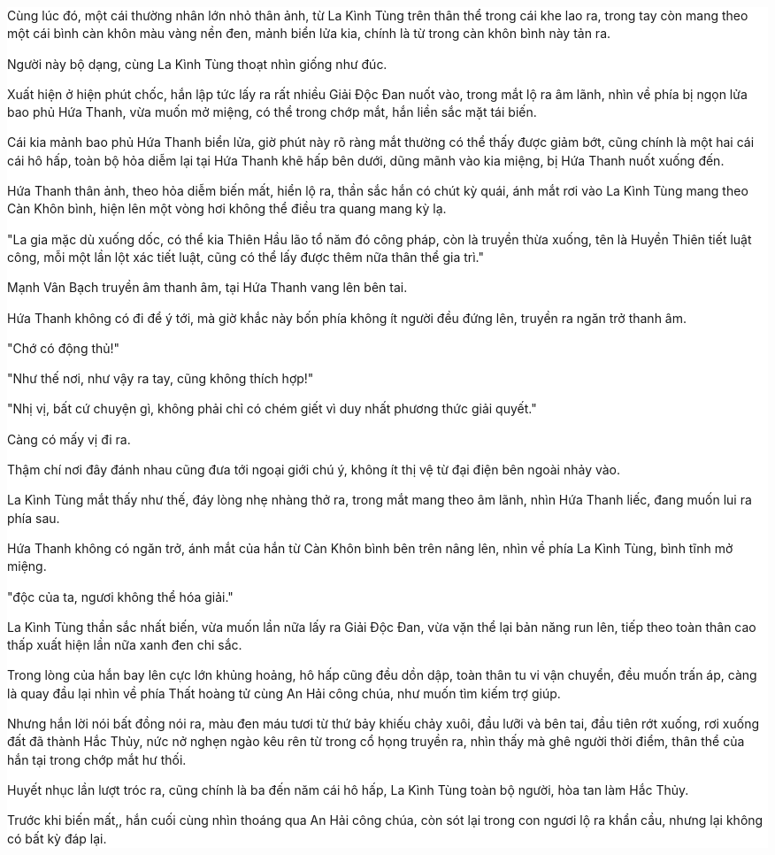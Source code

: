 Cùng lúc đó, một cái thường nhân lớn nhỏ thân ảnh, từ La Kình Tùng trên thân thể trong cái khe lao ra, trong tay còn mang theo một cái bình càn khôn màu vàng nền đen, mảnh biển lửa kia, chính là từ trong càn khôn bình này tản ra.

Người này bộ dạng, cùng La Kình Tùng thoạt nhìn giống như đúc.

Xuất hiện ở hiện phút chốc, hắn lập tức lấy ra rất nhiều Giải Độc Đan nuốt vào, trong mắt lộ ra âm lãnh, nhìn về phía bị ngọn lửa bao phủ Hứa Thanh, vừa muốn mở miệng, có thể trong chớp mắt, hắn liền sắc mặt tái biến.

Cái kia mảnh bao phủ Hứa Thanh biển lửa, giờ phút này rõ ràng mắt thường có thể thấy được giảm bớt, cũng chính là một hai cái cái hô hấp, toàn bộ hỏa diễm lại tại Hứa Thanh khẽ hấp bên dưới, dũng mãnh vào kia miệng, bị Hứa Thanh nuốt xuống đến.

Hứa Thanh thân ảnh, theo hỏa diễm biến mất, hiển lộ ra, thần sắc hắn có chút kỳ quái, ánh mắt rơi vào La Kình Tùng mang theo Càn Khôn bình, hiện lên một vòng hơi không thể điều tra quang mang kỳ lạ.

"La gia mặc dù xuống dốc, có thể kia Thiên Hầu lão tổ năm đó công pháp, còn là truyền thừa xuống, tên là Huyền Thiên tiết luật công, mỗi một lần lột xác tiết luật, cũng có thể lấy được thêm nữa thân thể gia trì."

Mạnh Vân Bạch truyền âm thanh âm, tại Hứa Thanh vang lên bên tai.

Hứa Thanh không có đi để ý tới, mà giờ khắc này bốn phía không ít người đều đứng lên, truyền ra ngăn trở thanh âm.

"Chớ có động thủ!"

"Như thế nơi, như vậy ra tay, cũng không thích hợp!"

"Nhị vị, bất cứ chuyện gì, không phải chỉ có chém giết vì duy nhất phương thức giải quyết."

Càng có mấy vị đi ra.

Thậm chí nơi đây đánh nhau cũng đưa tới ngoại giới chú ý, không ít thị vệ từ đại điện bên ngoài nhảy vào.

La Kình Tùng mắt thấy như thế, đáy lòng nhẹ nhàng thở ra, trong mắt mang theo âm lãnh, nhìn Hứa Thanh liếc, đang muốn lui ra phía sau.

Hứa Thanh không có ngăn trở, ánh mắt của hắn từ Càn Khôn bình bên trên nâng lên, nhìn về phía La Kình Tùng, bình tĩnh mở miệng.

"độc của ta, ngươi không thể hóa giải."

La Kình Tùng thần sắc nhất biến, vừa muốn lần nữa lấy ra Giải Độc Đan, vừa vặn thể lại bản năng run lên, tiếp theo toàn thân cao thấp xuất hiện lần nữa xanh đen chi sắc.

Trong lòng của hắn bay lên cực lớn khủng hoảng, hô hấp cũng đều dồn dập, toàn thân tu vi vận chuyển, đều muốn trấn áp, càng là quay đầu lại nhìn về phía Thất hoàng tử cùng An Hải công chúa, như muốn tìm kiếm trợ giúp.

Nhưng hắn lời nói bất đồng nói ra, màu đen máu tươi từ thứ bảy khiếu chảy xuôi, đầu lưỡi và bên tai, đầu tiên rớt xuống, rơi xuống đất đã thành Hắc Thủy, nức nở nghẹn ngào kêu rên từ trong cổ họng truyền ra, nhìn thấy mà ghê người thời điểm, thân thể của hắn tại trong chớp mắt hư thối.

Huyết nhục lần lượt tróc ra, cũng chính là ba đến năm cái hô hấp, La Kình Tùng toàn bộ người, hòa tan làm Hắc Thủy.

Trước khi biến mất,, hắn cuối cùng nhìn thoáng qua An Hải công chúa, còn sót lại trong con ngươi lộ ra khẩn cầu, nhưng lại không có bất kỳ đáp lại.

